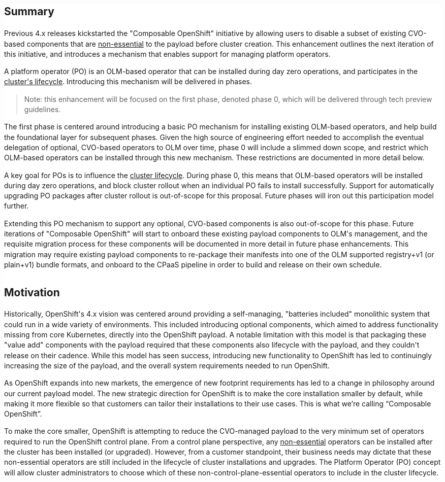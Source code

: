 ## Summary

Previous 4.x releases kickstarted the "Composable OpenShift" initiative by allowing users to disable a subset of existing CVO-based components that are [non-essential](#non-essential-operators) to the payload before cluster creation. This enhancement outlines the next iteration of this initiative, and introduces a mechanism that enables support for managing platform operators.

A platform operator (PO) is an OLM-based operator that can be installed during day zero operations, and participates in the [cluster's lifecycle](#cluster-lifecycle). Introducing this mechanism will be delivered in phases.

> Note: this enhancement will be focused on the first phase, denoted phase 0, which will be delivered through tech preview guidelines.

The first phase is centered around introducing a basic PO mechanism for installing existing OLM-based operators, and help build the foundational layer for subsequent phases. Given the high source of engineering effort needed to accomplish the eventual delegation of optional, CVO-based operators to OLM over time, phase 0 will include a slimmed down scope, and restrict which OLM-based operators can
be installed through this new mechanism. These restrictions are documented in more detail below.

A key goal for POs is to influence the [cluster lifecycle](#cluster-lifecycle). During phase 0, this means that OLM-based operators will be installed during day zero operations, and block cluster rollout when an individual PO fails to install successfully.
Support for automatically upgrading PO packages after cluster rollout is out-of-scope for this proposal. Future phases will iron out this participation model further.

Extending this PO mechanism to support any optional, CVO-based components is also out-of-scope for this phase. Future iterations of "Composable OpenShift" will start to onboard these existing payload components to OLM's management, and the requisite migration process for these components will be documented in more detail in future phase enhancements.
This migration may require existing payload components to re-package their manifests into one of the OLM supported registry+v1 (or plain+v1) bundle formats, and onboard to the CPaaS pipeline in order to build and release on their own schedule.

## Motivation

Historically, OpenShift's 4.x vision was centered around providing a self-managing, "batteries included" monolithic system that could run in a wide variety of environments. This included introducing optional components, which aimed to address functionality missing from core Kubernetes, directly into the OpenShift payload. A notable limitation with this model is that packaging these "value add"
components with the payload required that these components also lifecycle with the payload, and they couldn't release on their cadence. While this model has seen success, introducing new functionality to OpenShift has led to continuingly increasing the size of the payload, and the overall system requirements needed to run OpenShift.

As OpenShift expands into new markets, the emergence of new footprint requirements has led to a change in philosophy around our current payload model. The new strategic direction for OpenShift is to make the core installation smaller by default, while making it more flexible so that customers can tailor their installations to their use cases. This is what we’re calling “Composable OpenShift”.

To make the core smaller, OpenShift is attempting to reduce the CVO-managed payload to the very minimum set of operators required to run the OpenShift control plane. From a control plane perspective, any [non-essential](#non-essential-operators) operators can be installed after the cluster has been installed (or upgraded). However, from a customer standpoint, their business needs may dictate that
these non-essential operators are still included in the lifecycle of cluster installations and upgrades. The Platform Operator (PO) concept will allow cluster administrators to choose which of these non-control-plane-essential operators to include in the cluster lifecycle.
